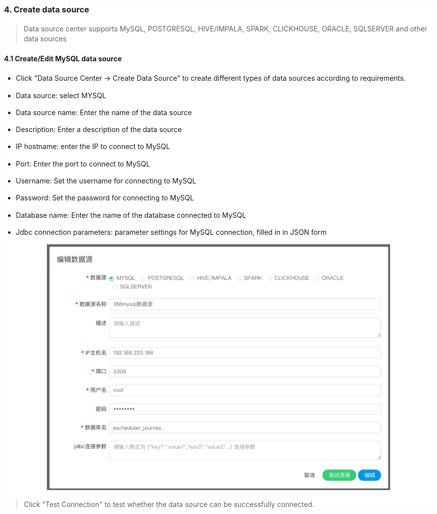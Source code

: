 
### 4. Create data source
  > Data source center supports MySQL, POSTGRESQL, HIVE/IMPALA, SPARK, CLICKHOUSE, ORACLE, SQLSERVER and other data sources

#### 4.1 Create/Edit MySQL data source

  - Click "Data Source Center -> Create Data Source" to create different types of data sources according to requirements.

  - Data source: select MYSQL
  - Data source name: Enter the name of the data source
  - Description: Enter a description of the data source
  - IP hostname: enter the IP to connect to MySQL
  - Port: Enter the port to connect to MySQL
  - Username: Set the username for connecting to MySQL
  - Password: Set the password for connecting to MySQL
  - Database name: Enter the name of the database connected to MySQL
  - Jdbc connection parameters: parameter settings for MySQL connection, filled in in JSON form

<p align="center">
   <img src="/img/mysql_edit.png" width="80%" />
 </p>

  > Click "Test Connection" to test whether the data source can be successfully connected.
